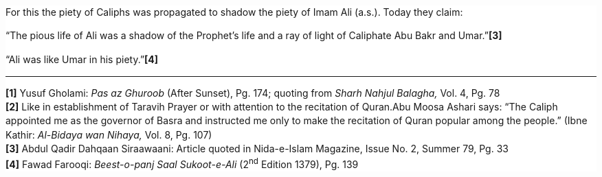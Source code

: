 For this the piety of Caliphs was propagated to shadow the piety of Imam
Ali (a.s.). Today they claim:

“The pious life of Ali was a shadow of the Prophet’s life and a ray of
light of Caliphate Abu Bakr and Umar.”**[3]**

“Ali was like Umar in his piety.”**[4]**

------------------------------------------------------------------------

**[1]** Yusuf Gholami: *Pas az Ghuroob* (After Sunset), Pg. 174; quoting
from *Sharh Nahjul Balagha,* Vol. 4, Pg. 78  
**[2]** Like in establishment of Taravih Prayer or with attention to the
recitation of Quran.Abu Moosa Ashari says: “The Caliph appointed me as
the governor of Basra and instructed me only to make the recitation of
Quran popular among the people.” (Ibne Kathir: *Al-Bidaya wan Nihaya,*
Vol. 8, Pg. 107)  
**[3]** Abdul Qadir Dahqaan Siraawaani: Article quoted in Nida-e-Islam
Magazine, Issue No. 2, Summer 79, Pg. 33  
**[4]** Fawad Farooqi: *Beest-o-panj Saal Sukoot-e-Ali* (2<sup>nd</sup>
Edition 1379), Pg. 139
